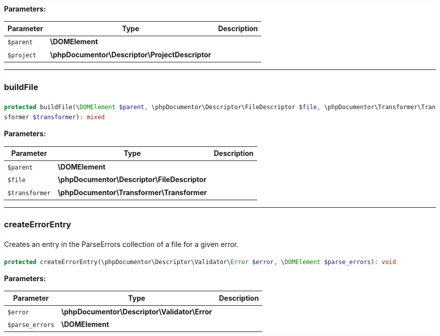 
**Parameters:**

| Parameter | Type | Description |
|-----------|------|-------------|
| `$parent` | **\DOMElement** |  |
| `$project` | **\phpDocumentor\Descriptor\ProjectDescriptor** |  |




***

### buildFile



```php
protected buildFile(\DOMElement $parent, \phpDocumentor\Descriptor\FileDescriptor $file, \phpDocumentor\Transformer\Transformer $transformer): mixed
```








**Parameters:**

| Parameter | Type | Description |
|-----------|------|-------------|
| `$parent` | **\DOMElement** |  |
| `$file` | **\phpDocumentor\Descriptor\FileDescriptor** |  |
| `$transformer` | **\phpDocumentor\Transformer\Transformer** |  |




***

### createErrorEntry

Creates an entry in the ParseErrors collection of a file for a given error.

```php
protected createErrorEntry(\phpDocumentor\Descriptor\Validator\Error $error, \DOMElement $parse_errors): void
```








**Parameters:**

| Parameter | Type | Description |
|-----------|------|-------------|
| `$error` | **\phpDocumentor\Descriptor\Validator\Error** |  |
| `$parse_errors` | **\DOMElement** |  |

